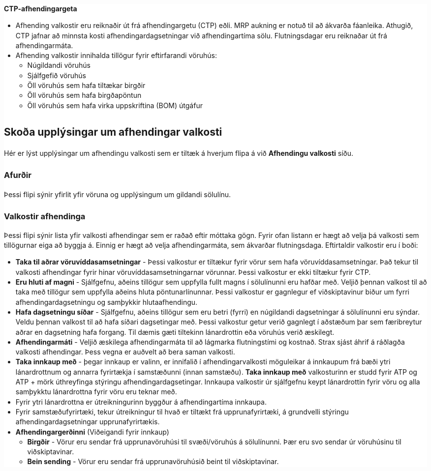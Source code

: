 </tr>
<tr class="even">
<td><strong>CTP-afhendingargeta</strong></td>
<td><ul>
<li>Afhending valkostir eru reiknaðir út frá afhendingargetu (CTP) eðli. MRP aukning er notuð til að ákvarða fáanleika. Athugið, CTP jafnar að minnsta kosti afhendingardagsetningar við afhendingartíma sölu. Flutningsdagar eru reiknaðar út frá afhendingarmáta.</li>
<li>Afhending valkostir innihalda tillögur fyrir eftirfarandi vöruhús:
<ul>
<li>Núgildandi vöruhús</li>
<li>Sjálfgefið vöruhús</li>
<li>Öll vöruhús sem hafa tiltækar birgðir</li>
<li>Öll vöruhús sem hafa birgðapöntun</li>
<li>Öll vöruhús sem hafa virka uppskriftina (BOM) útgáfur</li>
</ul></li>
</ul></td>
</tr>
</tbody>
</table>

## <a name="view-information-about-delivery-alternatives"></a>Skoða upplýsingar um afhendingar valkosti
Hér er lýst upplýsingar um afhendingu valkosti sem er tiltæk á hverjum flipa á við **Afhendingu valkosti** síðu.

### <a name="products"></a>Afurðir

Þessi flipi sýnir yfirlit yfir vöruna og upplýsingum um gildandi sölulínu.

### <a name="delivery-alternatives"></a>Valkostir afhendinga

Þessi flipi sýnir lista yfir valkosti afhendingar sem er raðað eftir móttaka gögn. Fyrir ofan listann er hægt að velja þá valkosti sem tillögurnar eiga að byggja á. Einnig er hægt að velja afhendingarmáta, sem ákvarðar flutningsdaga. Eftirtaldir valkostir eru í boði:

-   **Taka til aðrar vöruvíddasamsetningar** - Þessi valkostur er tiltækur fyrir vörur sem hafa vöruvíddasamsetningar. Það tekur til valkosti afhendingar fyrir hinar vöruvíddasamsetningarnar vörunnar. Þessi valkostur er ekki tiltækur fyrir CTP.
-   **Eru hluti af magni** - Sjálfgefnu, aðeins tillögur sem uppfylla fullt magns í sölulínunni eru hafðar með. Veljið þennan valkost til að taka með tillögur sem uppfylla aðeins hluta pöntunarlínunnar. Þessi valkostur er gagnlegur ef viðskiptavinur biður um fyrri afhendingardagsetningu og samþykkir hlutaafhendingu.
-   **Hafa dagsetningu síðar** - Sjálfgefnu, aðeins tillögur sem eru betri (fyrri) en núgildandi dagsetningar á sölulínunni eru sýndar. Veldu þennan valkost til að hafa síðari dagsetingar með. Þessi valkostur getur verið gagnlegt í aðstæðum þar sem færibreytur aðrar en dagsetning hafa forgang. Til dæmis gæti tiltekinn lánardrottin eða vöruhús verið æskilegt.
-   **Afhendingarmáti** - Veljið æskilega afhendingarmáta til að lágmarka flutningstími og kostnað. Strax sjást áhrif á ráðlagða valkosti afhendingar. Þess vegna er auðvelt að bera saman valkosti.
-   **Taka innkaup með** - þegar innkaup er valinn, er innifalið í afhendingarvalkosti möguleikar á innkaupum frá bæði ytri lánardrottnum og annarra fyrirtækja í samstæðunni (innan samstæðu). **Taka innkaup með** valkosturinn er studd fyrir ATP og ATP + mörk úthreyfinga stýringu afhendingardagsetingar. Innkaupa valkostir úr sjálfgefnu keypt lánardrottin fyrir vöru og alla samþykktu lánardrottna fyrir vöru eru teknar með.
-   Fyrir ytri lánardrottna er útreikningurinn byggður á afhendingartíma innkaupa.
-   Fyrir samstæðufyrirtæki, tekur útreikningur til hvað er tiltækt frá upprunafyrirtæki, á grundvelli stýringu afhendingardagsetningar upprunafyrirtækis.
-   **Afhendingargerðinni** (Viðeigandi fyrir innkaup)
    -   **Birgðir** - Vörur eru sendar frá upprunavöruhúsi til svæði/vöruhús á sölulínunni. Þær eru svo sendar úr vöruhúsinu til viðskiptavinar.
    -   **Bein sending** - Vörur eru sendar frá upprunavöruhúsið beint til viðskiptavinar.
